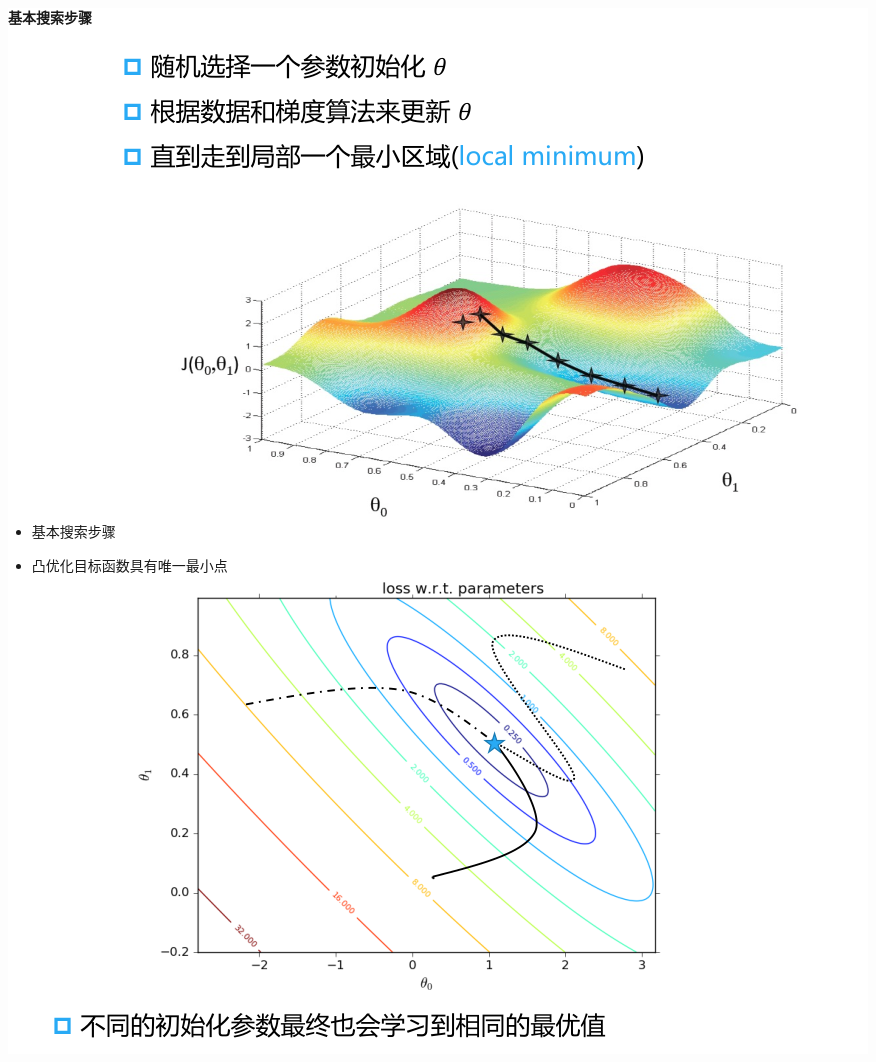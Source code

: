 #### 基本搜索步骤

*   基本搜索步骤![image-20250109215811852](AI基础笔记.assets/image-20250109215811852.png)

*   凸优化目标函数具有唯一最小点![image-20250109215832289](AI基础笔记.assets/image-20250109215832289.png)
